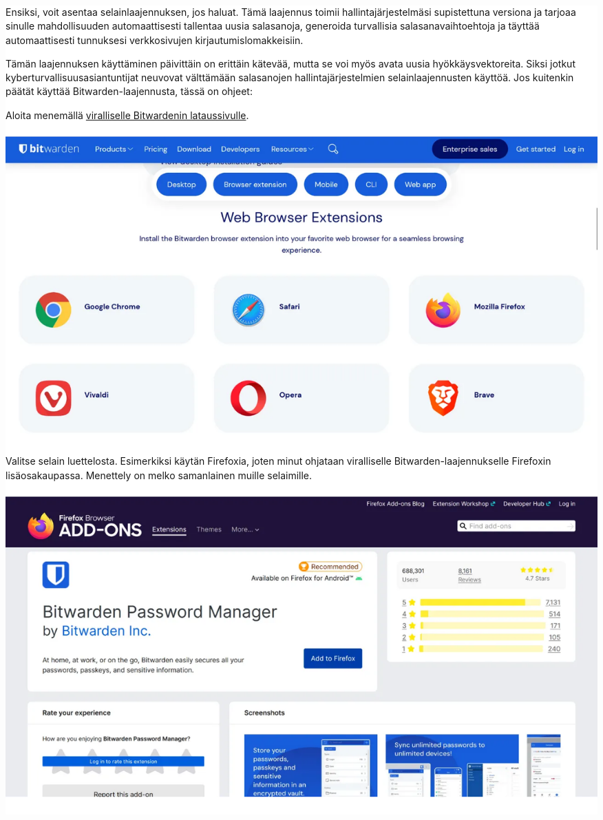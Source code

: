 Ensiksi, voit asentaa selainlaajennuksen, jos haluat. Tämä laajennus toimii hallintajärjestelmäsi supistettuna versiona ja tarjoaa sinulle mahdollisuuden automaattisesti tallentaa uusia salasanoja, generoida turvallisia salasanavaihtoehtoja ja täyttää automaattisesti tunnuksesi verkkosivujen kirjautumislomakkeisiin.

Tämän laajennuksen käyttäminen päivittäin on erittäin kätevää, mutta se voi myös avata uusia hyökkäysvektoreita. Siksi jotkut kyberturvallisuusasiantuntijat neuvovat välttämään salasanojen hallintajärjestelmien selainlaajennusten käyttöä. Jos kuitenkin päätät käyttää Bitwarden-laajennusta, tässä on ohjeet:

Aloita menemällä [viralliselle Bitwardenin lataussivulle](https://bitwarden.com/download/#downloads-web-browser).
![BITWARDEN](assets/notext/44.webp)
Valitse selain luettelosta. Esimerkiksi käytän Firefoxia, joten minut ohjataan viralliselle Bitwarden-laajennukselle Firefoxin lisäosakaupassa. Menettely on melko samanlainen muille selaimille.
![BITWARDEN](assets/notext/45.webp)